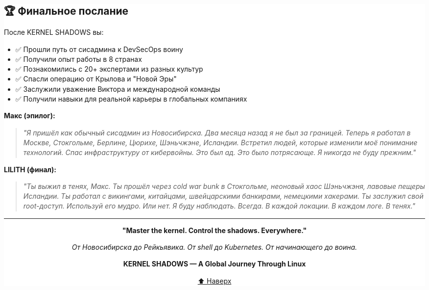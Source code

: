 
## 🏆 Финальное послание

После KERNEL SHADOWS вы:
- ✅ Прошли путь от сисадмина к DevSecOps воину
- ✅ Получили опыт работы в 8 странах
- ✅ Познакомились с 20+ экспертами из разных культур
- ✅ Спасли операцию от Крылова и "Новой Эры"
- ✅ Заслужили уважение Виктора и международной команды
- ✅ Получили навыки для реальной карьеры в глобальных компаниях

**Макс (эпилог):**
> *"Я пришёл как обычный сисадмин из Новосибирска. Два месяца назад я не был за границей. Теперь я работал в Москве, Стокгольме, Берлине, Цюрихе, Шэньчжэне, Исландии. Встретил людей, которые изменили моё понимание технологий. Спас инфраструктуру от кибервойны. Это был ад. Это было потрясающе. Я никогда не буду прежним."*

**LILITH (финал):**
> *"Ты выжил в тенях, Макс. Ты прошёл через cold war bunk в Стокгольме, неоновый хаос Шэньчжэня, лавовые пещеры Исландии. Ты работал с викингами, китайцами, швейцарскими банкирами, немецкими хакерами. Ты заслужил свой root-доступ. Используй его мудро. Или нет. Я буду наблюдать. Всегда. В каждой локации. В каждом логе. В тенях."*

---

<div align="center">

**"Master the kernel. Control the shadows. Everywhere."**

*От Новосибирска до Рейкьявика. От shell до Kubernetes. От начинающего до воина.*

**KERNEL SHADOWS — A Global Journey Through Linux**

[⬆ Наверх](#kernel-shadows-сценарий)

</div>
